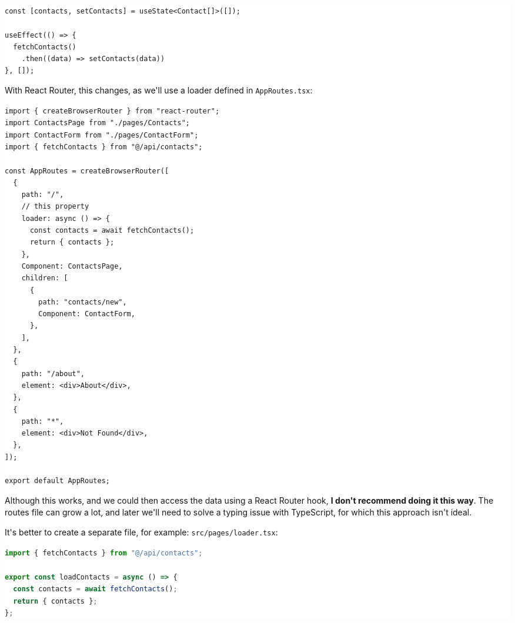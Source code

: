 ```tsx
const [contacts, setContacts] = useState<Contact[]>([]);

useEffect(() => {
  fetchContacts()
    .then((data) => setContacts(data))
}, []);
```

With React Router, this changes, as we'll use a loader defined in `AppRoutes.tsx`:

```tsx
import { createBrowserRouter } from "react-router";
import ContactsPage from "./pages/Contacts";
import ContactForm from "./pages/ContactForm";
import { fetchContacts } from "@/api/contacts";

const AppRoutes = createBrowserRouter([
  {
    path: "/",
    // this property
    loader: async () => {
      const contacts = await fetchContacts();
      return { contacts };
    },
    Component: ContactsPage,
    children: [
      {
        path: "contacts/new",
        Component: ContactForm,
      },
    ],
  },
  {
    path: "/about",
    element: <div>About</div>,
  },
  {
    path: "*",
    element: <div>Not Found</div>,
  },
]);

export default AppRoutes;
```

Although this works, and we could then access the data using a React Router hook, **I don't recommend doing it this way**. The routes file can grow a lot, and later we'll need to solve a typing issue with TypeScript, for which this approach isn't ideal.

It's better to create a separate file, for example: `src/pages/loader.tsx`:

```ts
import { fetchContacts } from "@/api/contacts";

export const loadContacts = async () => {
  const contacts = await fetchContacts();
  return { contacts };
};
```
